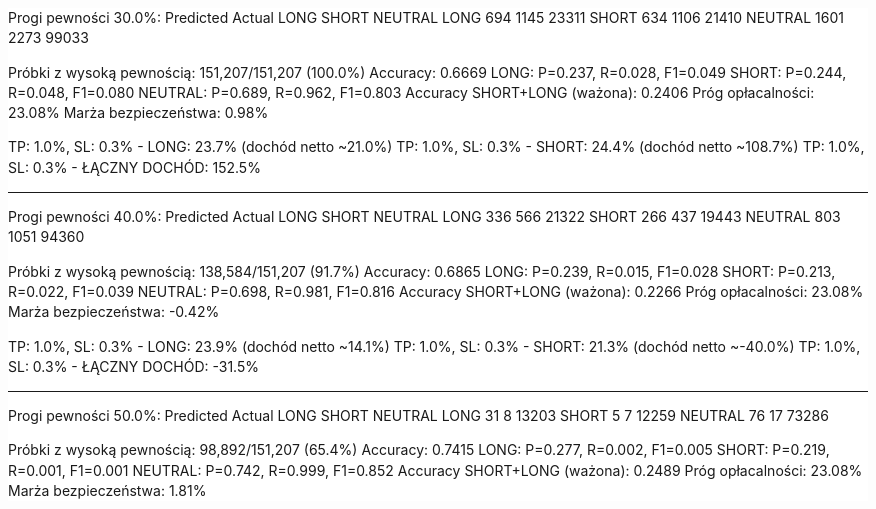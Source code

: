 Progi pewności 30.0%:
Predicted
Actual    LONG  SHORT  NEUTRAL
LONG      694    1145   23311 
SHORT     634    1106   21410 
NEUTRAL   1601   2273   99033 

Próbki z wysoką pewnością: 151,207/151,207 (100.0%)
Accuracy: 0.6669
LONG: P=0.237, R=0.028, F1=0.049
SHORT: P=0.244, R=0.048, F1=0.080
NEUTRAL: P=0.689, R=0.962, F1=0.803
Accuracy SHORT+LONG (ważona): 0.2406
Próg opłacalności: 23.08%
Marża bezpieczeństwa: 0.98%

TP: 1.0%, SL: 0.3% - LONG: 23.7% (dochód netto ~21.0%)
TP: 1.0%, SL: 0.3% - SHORT: 24.4% (dochód netto ~108.7%)
TP: 1.0%, SL: 0.3% - ŁĄCZNY DOCHÓD: 152.5%

--------------------------------------------------------------------

Progi pewności 40.0%:
Predicted
Actual    LONG  SHORT  NEUTRAL
LONG      336    566    21322 
SHORT     266    437    19443 
NEUTRAL   803    1051   94360 

Próbki z wysoką pewnością: 138,584/151,207 (91.7%)
Accuracy: 0.6865
LONG: P=0.239, R=0.015, F1=0.028
SHORT: P=0.213, R=0.022, F1=0.039
NEUTRAL: P=0.698, R=0.981, F1=0.816
Accuracy SHORT+LONG (ważona): 0.2266
Próg opłacalności: 23.08%
Marża bezpieczeństwa: -0.42%

TP: 1.0%, SL: 0.3% - LONG: 23.9% (dochód netto ~14.1%)
TP: 1.0%, SL: 0.3% - SHORT: 21.3% (dochód netto ~-40.0%)
TP: 1.0%, SL: 0.3% - ŁĄCZNY DOCHÓD: -31.5%

--------------------------------------------------------------------

Progi pewności 50.0%:
Predicted
Actual    LONG  SHORT  NEUTRAL
LONG      31     8      13203 
SHORT     5      7      12259 
NEUTRAL   76     17     73286 

Próbki z wysoką pewnością: 98,892/151,207 (65.4%)
Accuracy: 0.7415
LONG: P=0.277, R=0.002, F1=0.005
SHORT: P=0.219, R=0.001, F1=0.001
NEUTRAL: P=0.742, R=0.999, F1=0.852
Accuracy SHORT+LONG (ważona): 0.2489
Próg opłacalności: 23.08%
Marża bezpieczeństwa: 1.81%

